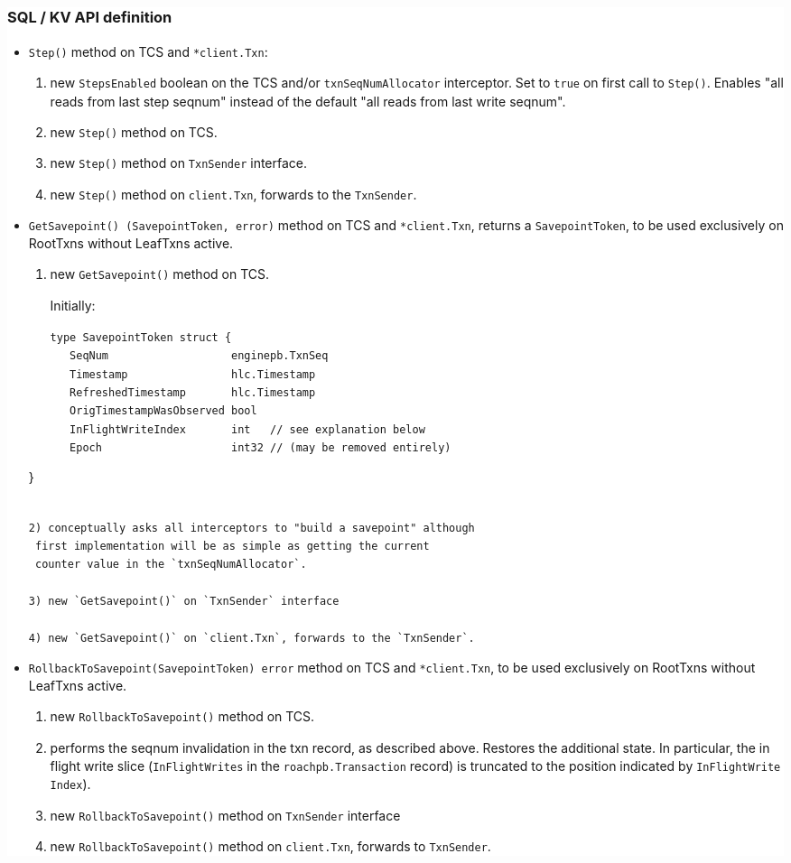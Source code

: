 ### SQL / KV API definition

- `Step()` method on TCS and `*client.Txn`:

  1) new `StepsEnabled` boolean on the TCS and/or `txnSeqNumAllocator`
     interceptor. Set to `true` on first call to `Step()`.
     Enables "all reads from last step seqnum" instead of the
     default "all reads from last write seqnum".

  2) new `Step()` method on TCS.

  3) new `Step()` method on `TxnSender` interface.

  4) new `Step()` method on `client.Txn`, forwards to the `TxnSender`.

- `GetSavepoint() (SavepointToken, error)` method on TCS and
  `*client.Txn`, returns a `SavepointToken`, to be used exclusively on
  RootTxns without LeafTxns active.

  1) new `GetSavepoint()` method on TCS.

     Initially:

     ```
     type SavepointToken struct {
        SeqNum                   enginepb.TxnSeq
        Timestamp                hlc.Timestamp
        RefreshedTimestamp       hlc.Timestamp
        OrigTimestampWasObserved bool
        InFlightWriteIndex       int   // see explanation below
        Epoch                    int32 // (may be removed entirely)
    }
    ```

  2) conceptually asks all interceptors to "build a savepoint" although
     first implementation will be as simple as getting the current
     counter value in the `txnSeqNumAllocator`.

  3) new `GetSavepoint()` on `TxnSender` interface

  4) new `GetSavepoint()` on `client.Txn`, forwards to the `TxnSender`.

- `RollbackToSavepoint(SavepointToken) error` method on TCS
  and `*client.Txn`, to be used exclusively on RootTxns
  without LeafTxns active.

  1) new `RollbackToSavepoint()` method on TCS.

  2) performs the seqnum invalidation in the txn record, as described
     above. Restores the additional state. In particular, the in
     flight write slice (`InFlightWrites` in the `roachpb.Transaction`
     record) is truncated to the position indicated by
     `InFlightWriteIndex`).

  3) new `RollbackToSavepoint()` method on `TxnSender` interface

  4) new `RollbackToSavepoint()` method on `client.Txn`, forwards to `TxnSender`.
